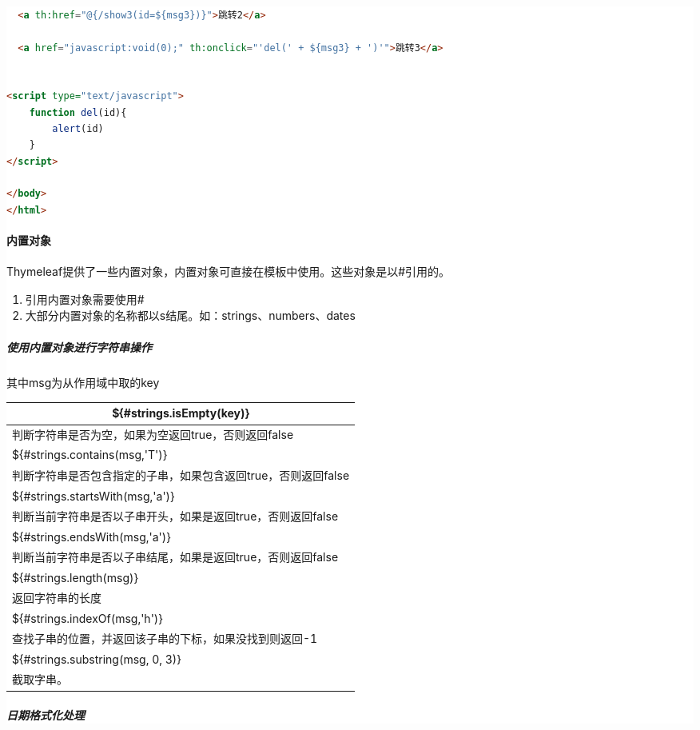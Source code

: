 ```html
  <a th:href="@{/show3(id=${msg3})}">跳转2</a>

  <a href="javascript:void(0);" th:onclick="'del(' + ${msg3} + ')'">跳转3</a>


<script type="text/javascript">
    function del(id){
        alert(id)
    }
</script>

</body>
</html>
```

#### 内置对象

​	Thymeleaf提供了一些内置对象，内置对象可直接在模板中使用。这些对象是以#引用的。

1. 引用内置对象需要使用#
2. 大部分内置对象的名称都以s结尾。如：strings、numbers、dates

##### 使用内置对象进行字符串操作

其中msg为从作用域中取的key

| ${#strings.isEmpty(key)}                                     |
| ------------------------------------------------------------ |
| 判断字符串是否为空，如果为空返回true，否则返回false          |
| ${#strings.contains(msg,'T')}                                |
| 判断字符串是否包含指定的子串，如果包含返回true，否则返回false |
| ${#strings.startsWith(msg,'a')}                              |
| 判断当前字符串是否以子串开头，如果是返回true，否则返回false  |
| ${#strings.endsWith(msg,'a')}                                |
| 判断当前字符串是否以子串结尾，如果是返回true，否则返回false  |
| ${#strings.length(msg)}                                      |
| 返回字符串的长度                                             |
| ${#strings.indexOf(msg,'h')}                                 |
| 查找子串的位置，并返回该子串的下标，如果没找到则返回-1       |
| ${#strings.substring(msg, 0, 3)}                             |
| 截取字串。                                                   |



##### 日期格式化处理
